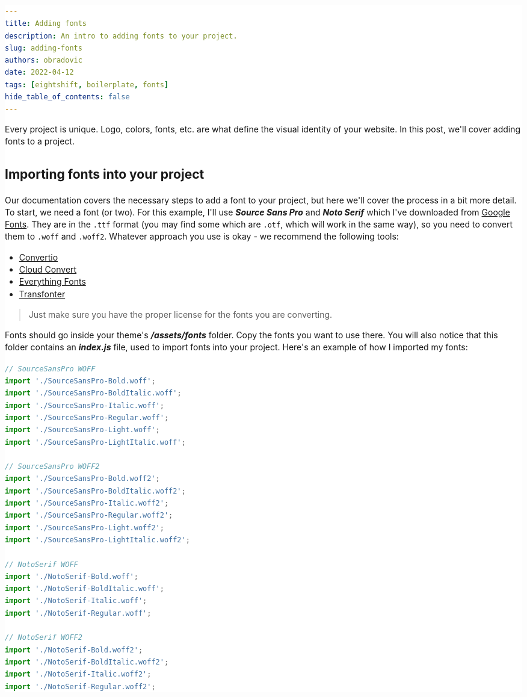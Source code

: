 ```yaml
---
title: Adding fonts
description: An intro to adding fonts to your project.
slug: adding-fonts
authors: obradovic
date: 2022-04-12
tags: [eightshift, boilerplate, fonts]
hide_table_of_contents: false
---
```


Every project is unique. Logo, colors, fonts, etc. are what define the visual identity of your website. In this post, we'll cover adding fonts to a project.


## Importing fonts into your project
Our documentation covers the necessary steps to add a font to your project, but here we'll cover the process in a bit more detail. To start, we need a font (or two). For this example, I'll use **_Source Sans Pro_** and **_Noto Serif_** which I've downloaded from [Google Fonts](https://fonts.google.com/). They are in the `.ttf` format (you may find some which are `.otf`, which will work in the same way), so you need to convert them to `.woff` and `.woff2`. Whatever approach you use is okay - we recommend the following tools:
- [Convertio](https://convertio.co/ttf-woff/)
- [Cloud Convert](https://cloudconvert.com/ttf-to-woff)
- [Everything Fonts](https://everythingfonts.com/ttf-to-woff)
- [Transfonter](https://transfonter.org/)

> Just make sure you have the proper license for the fonts you are converting.

Fonts should go inside your theme's **_/assets/fonts_** folder. Copy the fonts you want to use there. You will also notice that this folder contains an **_index.js_** file, used to import fonts into your project. Here's an example of how I imported my fonts:
```js
// SourceSansPro WOFF
import './SourceSansPro-Bold.woff';
import './SourceSansPro-BoldItalic.woff';
import './SourceSansPro-Italic.woff';
import './SourceSansPro-Regular.woff';
import './SourceSansPro-Light.woff';
import './SourceSansPro-LightItalic.woff';

// SourceSansPro WOFF2
import './SourceSansPro-Bold.woff2';
import './SourceSansPro-BoldItalic.woff2';
import './SourceSansPro-Italic.woff2';
import './SourceSansPro-Regular.woff2';
import './SourceSansPro-Light.woff2';
import './SourceSansPro-LightItalic.woff2';

// NotoSerif WOFF
import './NotoSerif-Bold.woff';
import './NotoSerif-BoldItalic.woff';
import './NotoSerif-Italic.woff';
import './NotoSerif-Regular.woff';

// NotoSerif WOFF2
import './NotoSerif-Bold.woff2';
import './NotoSerif-BoldItalic.woff2';
import './NotoSerif-Italic.woff2';
import './NotoSerif-Regular.woff2';
```
